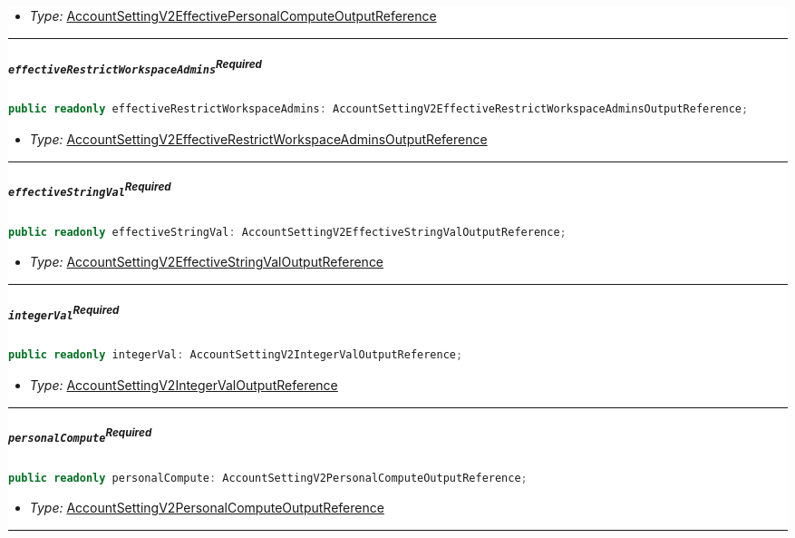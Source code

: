 - *Type:* <a href="#@cdktf/provider-databricks.accountSettingV2.AccountSettingV2EffectivePersonalComputeOutputReference">AccountSettingV2EffectivePersonalComputeOutputReference</a>

---

##### `effectiveRestrictWorkspaceAdmins`<sup>Required</sup> <a name="effectiveRestrictWorkspaceAdmins" id="@cdktf/provider-databricks.accountSettingV2.AccountSettingV2.property.effectiveRestrictWorkspaceAdmins"></a>

```typescript
public readonly effectiveRestrictWorkspaceAdmins: AccountSettingV2EffectiveRestrictWorkspaceAdminsOutputReference;
```

- *Type:* <a href="#@cdktf/provider-databricks.accountSettingV2.AccountSettingV2EffectiveRestrictWorkspaceAdminsOutputReference">AccountSettingV2EffectiveRestrictWorkspaceAdminsOutputReference</a>

---

##### `effectiveStringVal`<sup>Required</sup> <a name="effectiveStringVal" id="@cdktf/provider-databricks.accountSettingV2.AccountSettingV2.property.effectiveStringVal"></a>

```typescript
public readonly effectiveStringVal: AccountSettingV2EffectiveStringValOutputReference;
```

- *Type:* <a href="#@cdktf/provider-databricks.accountSettingV2.AccountSettingV2EffectiveStringValOutputReference">AccountSettingV2EffectiveStringValOutputReference</a>

---

##### `integerVal`<sup>Required</sup> <a name="integerVal" id="@cdktf/provider-databricks.accountSettingV2.AccountSettingV2.property.integerVal"></a>

```typescript
public readonly integerVal: AccountSettingV2IntegerValOutputReference;
```

- *Type:* <a href="#@cdktf/provider-databricks.accountSettingV2.AccountSettingV2IntegerValOutputReference">AccountSettingV2IntegerValOutputReference</a>

---

##### `personalCompute`<sup>Required</sup> <a name="personalCompute" id="@cdktf/provider-databricks.accountSettingV2.AccountSettingV2.property.personalCompute"></a>

```typescript
public readonly personalCompute: AccountSettingV2PersonalComputeOutputReference;
```

- *Type:* <a href="#@cdktf/provider-databricks.accountSettingV2.AccountSettingV2PersonalComputeOutputReference">AccountSettingV2PersonalComputeOutputReference</a>

---
